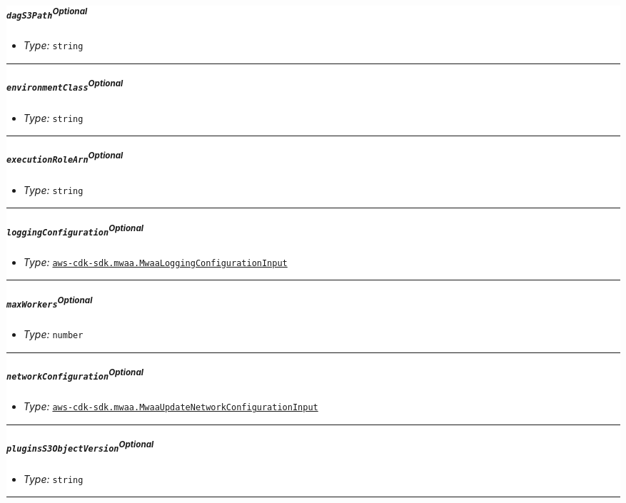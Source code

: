 
##### `dagS3Path`<sup>Optional</sup> <a name="aws-cdk-sdk.mwaa.MwaaUpdateEnvironmentInput.property.dagS3Path"></a>

- *Type:* `string`

---

##### `environmentClass`<sup>Optional</sup> <a name="aws-cdk-sdk.mwaa.MwaaUpdateEnvironmentInput.property.environmentClass"></a>

- *Type:* `string`

---

##### `executionRoleArn`<sup>Optional</sup> <a name="aws-cdk-sdk.mwaa.MwaaUpdateEnvironmentInput.property.executionRoleArn"></a>

- *Type:* `string`

---

##### `loggingConfiguration`<sup>Optional</sup> <a name="aws-cdk-sdk.mwaa.MwaaUpdateEnvironmentInput.property.loggingConfiguration"></a>

- *Type:* [`aws-cdk-sdk.mwaa.MwaaLoggingConfigurationInput`](#aws-cdk-sdk.mwaa.MwaaLoggingConfigurationInput)

---

##### `maxWorkers`<sup>Optional</sup> <a name="aws-cdk-sdk.mwaa.MwaaUpdateEnvironmentInput.property.maxWorkers"></a>

- *Type:* `number`

---

##### `networkConfiguration`<sup>Optional</sup> <a name="aws-cdk-sdk.mwaa.MwaaUpdateEnvironmentInput.property.networkConfiguration"></a>

- *Type:* [`aws-cdk-sdk.mwaa.MwaaUpdateNetworkConfigurationInput`](#aws-cdk-sdk.mwaa.MwaaUpdateNetworkConfigurationInput)

---

##### `pluginsS3ObjectVersion`<sup>Optional</sup> <a name="aws-cdk-sdk.mwaa.MwaaUpdateEnvironmentInput.property.pluginsS3ObjectVersion"></a>

- *Type:* `string`

---
